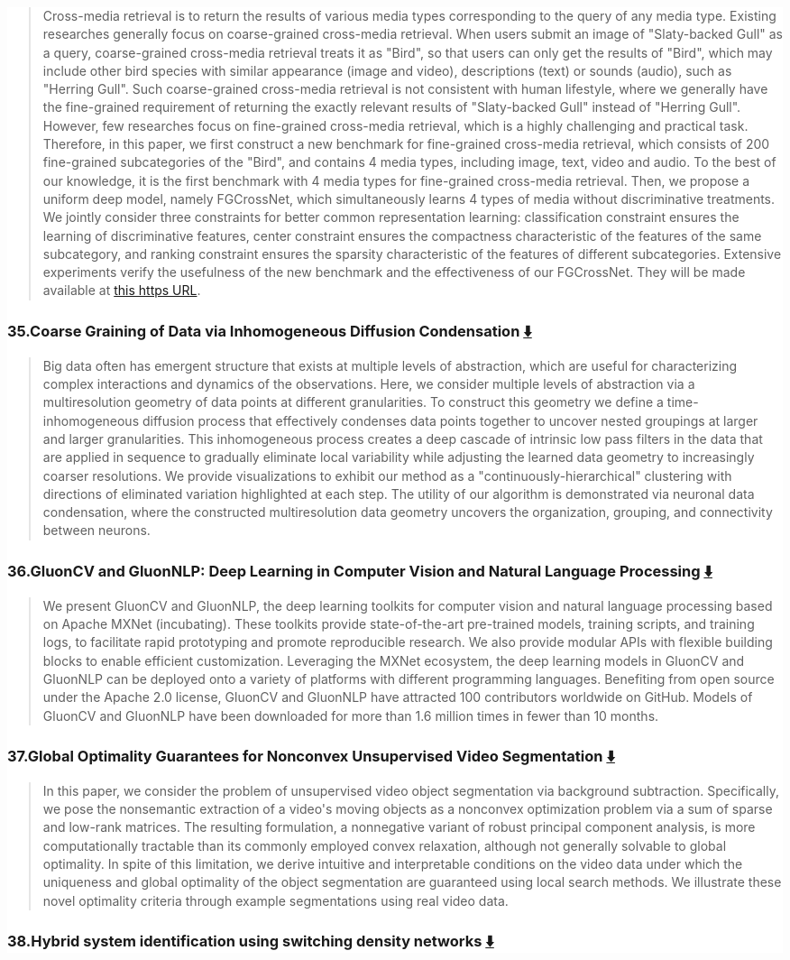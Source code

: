>  Cross-media retrieval is to return the results of various media types corresponding to the query of any media type. Existing researches generally focus on coarse-grained cross-media retrieval. When users submit an image of "Slaty-backed Gull" as a query, coarse-grained cross-media retrieval treats it as "Bird", so that users can only get the results of "Bird", which may include other bird species with similar appearance (image and video), descriptions (text) or sounds (audio), such as "Herring Gull". Such coarse-grained cross-media retrieval is not consistent with human lifestyle, where we generally have the fine-grained requirement of returning the exactly relevant results of "Slaty-backed Gull" instead of "Herring Gull". However, few researches focus on fine-grained cross-media retrieval, which is a highly challenging and practical task. Therefore, in this paper, we first construct a new benchmark for fine-grained cross-media retrieval, which consists of 200 fine-grained subcategories of the "Bird", and contains 4 media types, including image, text, video and audio. To the best of our knowledge, it is the first benchmark with 4 media types for fine-grained cross-media retrieval. Then, we propose a uniform deep model, namely FGCrossNet, which simultaneously learns 4 types of media without discriminative treatments. We jointly consider three constraints for better common representation learning: classification constraint ensures the learning of discriminative features, center constraint ensures the compactness characteristic of the features of the same subcategory, and ranking constraint ensures the sparsity characteristic of the features of different subcategories. Extensive experiments verify the usefulness of the new benchmark and the effectiveness of our FGCrossNet. They will be made available at <a class="link-external link-https" href="https://github.com/PKU-ICST-MIPL/FGCrossNet_ACMMM2019" rel="external noopener nofollow">this https URL</a>. 
### 35.Coarse Graining of Data via Inhomogeneous Diffusion Condensation  [ :arrow_down: ](https://arxiv.org/pdf/1907.04463.pdf)
>  Big data often has emergent structure that exists at multiple levels of abstraction, which are useful for characterizing complex interactions and dynamics of the observations. Here, we consider multiple levels of abstraction via a multiresolution geometry of data points at different granularities. To construct this geometry we define a time-inhomogeneous diffusion process that effectively condenses data points together to uncover nested groupings at larger and larger granularities. This inhomogeneous process creates a deep cascade of intrinsic low pass filters in the data that are applied in sequence to gradually eliminate local variability while adjusting the learned data geometry to increasingly coarser resolutions. We provide visualizations to exhibit our method as a "continuously-hierarchical" clustering with directions of eliminated variation highlighted at each step. The utility of our algorithm is demonstrated via neuronal data condensation, where the constructed multiresolution data geometry uncovers the organization, grouping, and connectivity between neurons. 
### 36.GluonCV and GluonNLP: Deep Learning in Computer Vision and Natural Language Processing  [ :arrow_down: ](https://arxiv.org/pdf/1907.04433.pdf)
>  We present GluonCV and GluonNLP, the deep learning toolkits for computer vision and natural language processing based on Apache MXNet (incubating). These toolkits provide state-of-the-art pre-trained models, training scripts, and training logs, to facilitate rapid prototyping and promote reproducible research. We also provide modular APIs with flexible building blocks to enable efficient customization. Leveraging the MXNet ecosystem, the deep learning models in GluonCV and GluonNLP can be deployed onto a variety of platforms with different programming languages. Benefiting from open source under the Apache 2.0 license, GluonCV and GluonNLP have attracted 100 contributors worldwide on GitHub. Models of GluonCV and GluonNLP have been downloaded for more than 1.6 million times in fewer than 10 months. 
### 37.Global Optimality Guarantees for Nonconvex Unsupervised Video Segmentation  [ :arrow_down: ](https://arxiv.org/pdf/1907.04409.pdf)
>  In this paper, we consider the problem of unsupervised video object segmentation via background subtraction. Specifically, we pose the nonsemantic extraction of a video's moving objects as a nonconvex optimization problem via a sum of sparse and low-rank matrices. The resulting formulation, a nonnegative variant of robust principal component analysis, is more computationally tractable than its commonly employed convex relaxation, although not generally solvable to global optimality. In spite of this limitation, we derive intuitive and interpretable conditions on the video data under which the uniqueness and global optimality of the object segmentation are guaranteed using local search methods. We illustrate these novel optimality criteria through example segmentations using real video data. 
### 38.Hybrid system identification using switching density networks  [ :arrow_down: ](https://arxiv.org/pdf/1907.04360.pdf)
